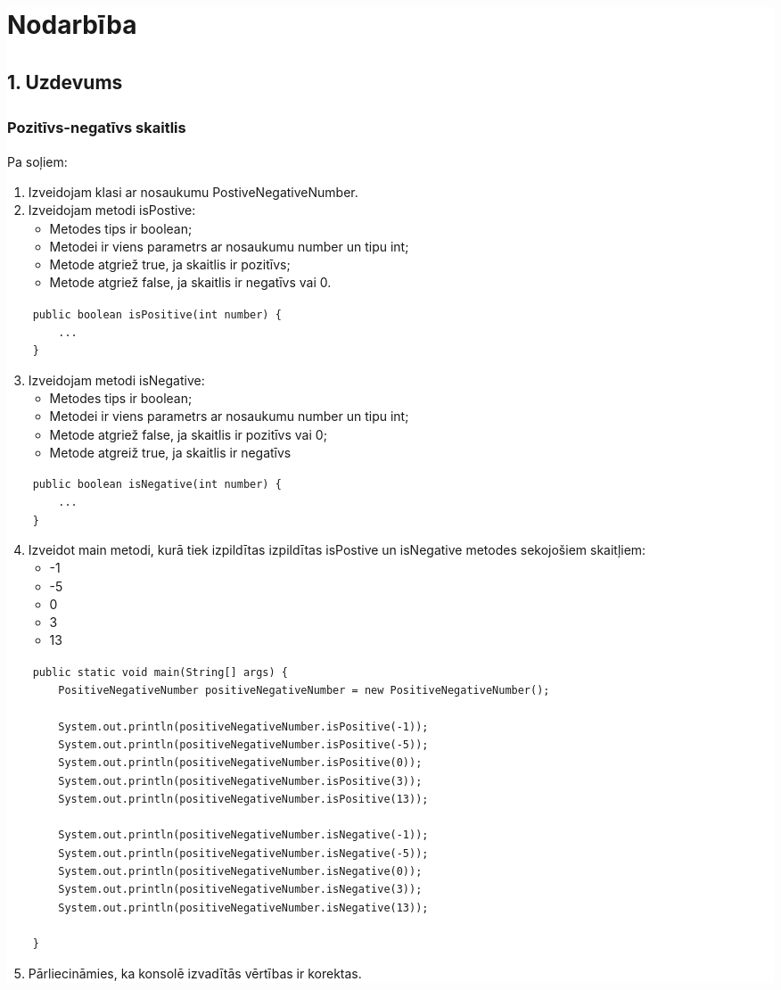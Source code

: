 # Nodarbība

## 1. Uzdevums
### Pozitīvs-negatīvs skaitlis

Pa soļiem:
1. Izveidojam klasi ar nosaukumu PostiveNegativeNumber.
2. Izveidojam metodi isPostive:
   * Metodes tips ir boolean;
   * Metodei ir viens parametrs ar nosaukumu number un tipu int;
   * Metode atgriež true, ja skaitlis ir pozitīvs;
   * Metode atgriež false, ja skaitlis ir negatīvs vai 0.
```aidl
    public boolean isPositive(int number) {
        ...
    }
```
3. Izveidojam metodi isNegative:
   * Metodes tips ir boolean;
   * Metodei ir viens parametrs ar nosaukumu number un tipu int;
   * Metode atgriež false, ja skaitlis ir pozitīvs vai 0;
   * Metode atgreiž true, ja skaitlis ir negatīvs
```aidl
    public boolean isNegative(int number) {
        ...
    }
```
4. Izveidot main metodi, kurā tiek izpildītas izpildītas isPostive un isNegative metodes sekojošiem skaitļiem:
   * -1
   * -5
   * 0
   * 3
   * 13
```aidl
    public static void main(String[] args) {
        PositiveNegativeNumber positiveNegativeNumber = new PositiveNegativeNumber();
        
        System.out.println(positiveNegativeNumber.isPositive(-1));
        System.out.println(positiveNegativeNumber.isPositive(-5));
        System.out.println(positiveNegativeNumber.isPositive(0));
        System.out.println(positiveNegativeNumber.isPositive(3));
        System.out.println(positiveNegativeNumber.isPositive(13));

        System.out.println(positiveNegativeNumber.isNegative(-1));
        System.out.println(positiveNegativeNumber.isNegative(-5));
        System.out.println(positiveNegativeNumber.isNegative(0));
        System.out.println(positiveNegativeNumber.isNegative(3));
        System.out.println(positiveNegativeNumber.isNegative(13));

    }
```
5. Pārliecināmies, ka konsolē izvadītās vērtības ir korektas.
